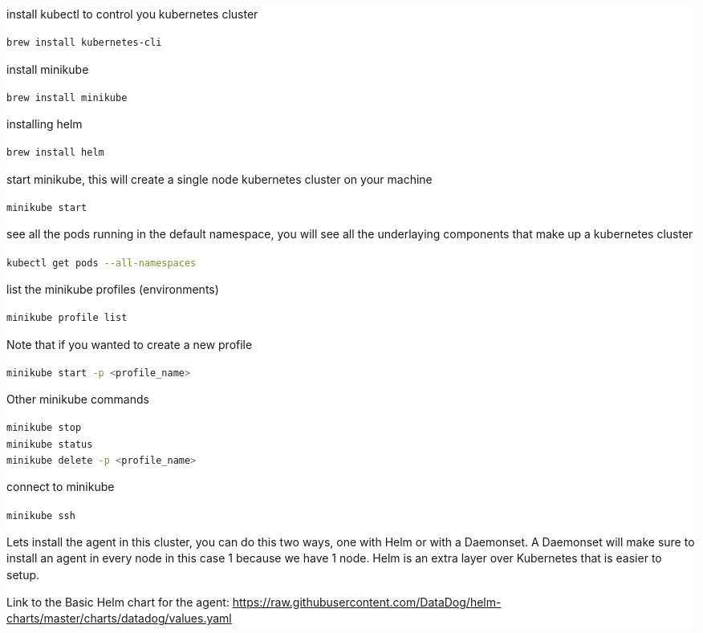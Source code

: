 install kubectl to control you kubernetes cluster

``` bash
brew install kubernetes-cli
```

install minikube

``` bash
brew install minikube
```

installing helm

``` bash
brew install helm
```

start minikube, this will create a single node kubernetes cluster on your machine

``` bash
minikube start
```

see all the pods running in the default namespace, you will see all the underlaying components that make up a kubernetes cluster

``` bash
kubectl get pods --all-namespaces
```

list the minikube profiles (environments)

``` bash
minikube profile list
```

Note that if you wanted to create a new profile

``` bash
minikube start -p <profile_name>
```

Other minikube commands

``` bash
minikube stop
minikube status
minikube delete -p <profile_name>
```

connect to minikube

``` bash
minikube ssh
```

Lets install the agent in this cluster, you can do this two ways, one with Helm or with a Daemonset. A Daemonset will make sure to install an agent in every node in this case 1 because we have 1 node. Helm is an extra layer over Kubernetes that is easier to setup.

Link to the Basic Helm chart for the agent:
https://raw.githubusercontent.com/DataDog/helm-charts/master/charts/datadog/values.yaml
